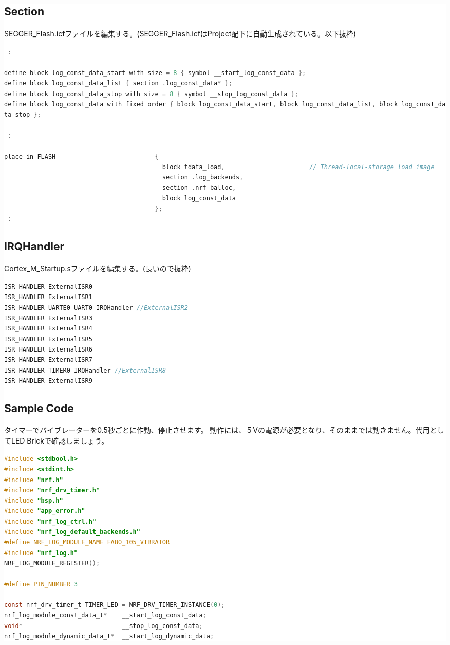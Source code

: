 ## Section
SEGGER_Flash.icfファイルを編集する。(SEGGER_Flash.icfはProject配下に自動生成されている。以下抜粋)
```c
 :

define block log_const_data_start with size = 8 { symbol __start_log_const_data };
define block log_const_data_list { section .log_const_data* };
define block log_const_data_stop with size = 8 { symbol __stop_log_const_data };
define block log_const_data with fixed order { block log_const_data_start, block log_const_data_list, block log_const_data_stop };

 :

place in FLASH                           {
                                           block tdata_load,                       // Thread-local-storage load image
                                           section .log_backends,
                                           section .nrf_balloc,
                                           block log_const_data
                                         };
 :
```

## IRQHandler
Cortex_M_Startup.sファイルを編集する。(長いので抜粋)
```c
ISR_HANDLER ExternalISR0
ISR_HANDLER ExternalISR1
ISR_HANDLER UARTE0_UART0_IRQHandler //ExternalISR2
ISR_HANDLER ExternalISR3
ISR_HANDLER ExternalISR4
ISR_HANDLER ExternalISR5
ISR_HANDLER ExternalISR6
ISR_HANDLER ExternalISR7
ISR_HANDLER TIMER0_IRQHandler //ExternalISR8
ISR_HANDLER ExternalISR9
```

## Sample Code

タイマーでバイブレーターを0.5秒ごとに作動、停止させます。
動作には、５Vの電源が必要となり、そのままでは動きません。代用としてLED Brickで確認しましょう。


```c
#include <stdbool.h>
#include <stdint.h>
#include "nrf.h"
#include "nrf_drv_timer.h"
#include "bsp.h"
#include "app_error.h"
#include "nrf_log_ctrl.h"
#include "nrf_log_default_backends.h"
#define NRF_LOG_MODULE_NAME FABO_105_VIBRATOR
#include "nrf_log.h"
NRF_LOG_MODULE_REGISTER();

#define PIN_NUMBER 3

const nrf_drv_timer_t TIMER_LED = NRF_DRV_TIMER_INSTANCE(0);
nrf_log_module_const_data_t*    __start_log_const_data;
void*                           __stop_log_const_data;
nrf_log_module_dynamic_data_t*  __start_log_dynamic_data;
```
